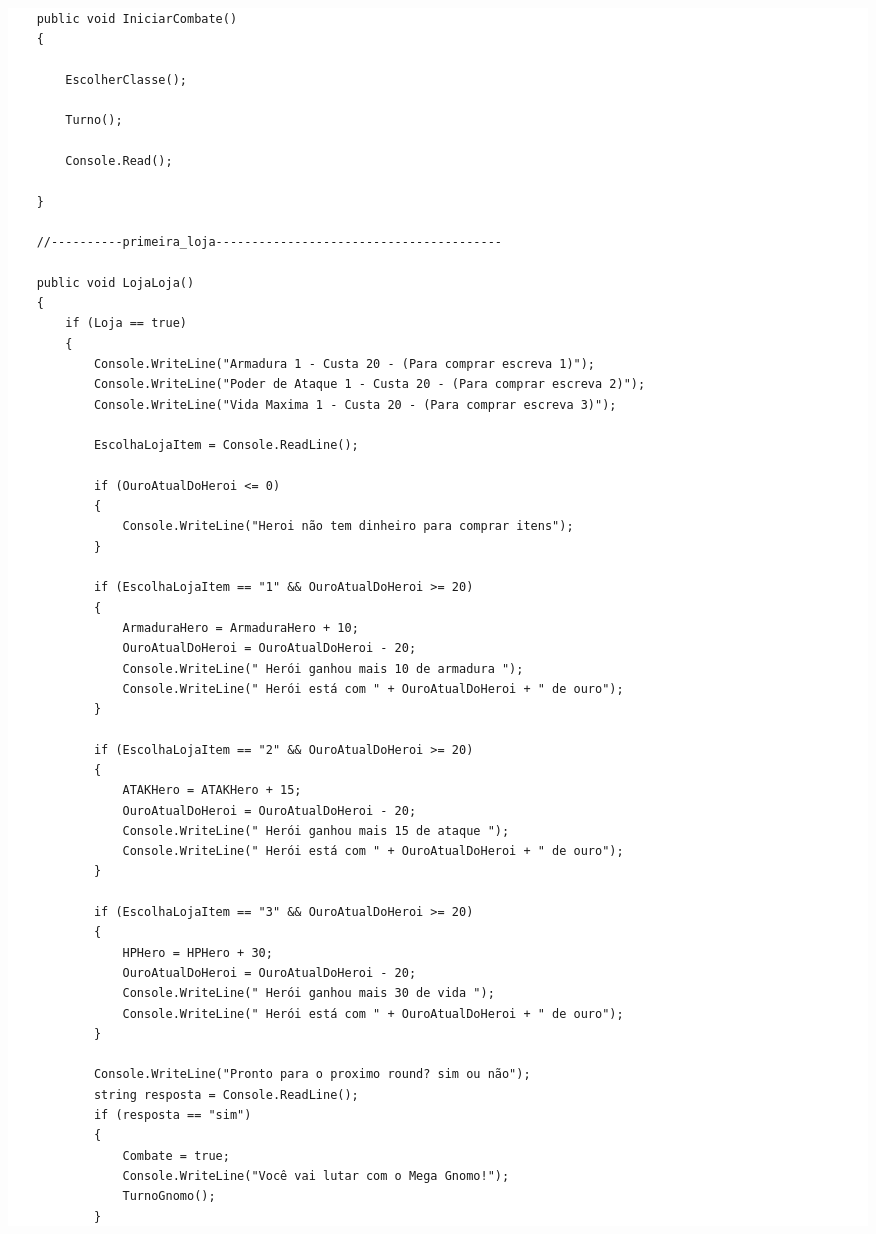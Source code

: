         public void IniciarCombate()
        {

            EscolherClasse();

            Turno();

            Console.Read();

        }

        //----------primeira_loja----------------------------------------

        public void LojaLoja()
        {
            if (Loja == true)
            {
                Console.WriteLine("Armadura 1 - Custa 20 - (Para comprar escreva 1)");
                Console.WriteLine("Poder de Ataque 1 - Custa 20 - (Para comprar escreva 2)");
                Console.WriteLine("Vida Maxima 1 - Custa 20 - (Para comprar escreva 3)");

                EscolhaLojaItem = Console.ReadLine();

                if (OuroAtualDoHeroi <= 0)
                {
                    Console.WriteLine("Heroi não tem dinheiro para comprar itens");
                }

                if (EscolhaLojaItem == "1" && OuroAtualDoHeroi >= 20)
                {
                    ArmaduraHero = ArmaduraHero + 10;
                    OuroAtualDoHeroi = OuroAtualDoHeroi - 20;
                    Console.WriteLine(" Herói ganhou mais 10 de armadura ");
                    Console.WriteLine(" Herói está com " + OuroAtualDoHeroi + " de ouro");
                }

                if (EscolhaLojaItem == "2" && OuroAtualDoHeroi >= 20)
                {
                    ATAKHero = ATAKHero + 15;
                    OuroAtualDoHeroi = OuroAtualDoHeroi - 20;
                    Console.WriteLine(" Herói ganhou mais 15 de ataque ");
                    Console.WriteLine(" Herói está com " + OuroAtualDoHeroi + " de ouro");
                }

                if (EscolhaLojaItem == "3" && OuroAtualDoHeroi >= 20)
                {
                    HPHero = HPHero + 30;
                    OuroAtualDoHeroi = OuroAtualDoHeroi - 20;
                    Console.WriteLine(" Herói ganhou mais 30 de vida ");
                    Console.WriteLine(" Herói está com " + OuroAtualDoHeroi + " de ouro");
                }

                Console.WriteLine("Pronto para o proximo round? sim ou não");
                string resposta = Console.ReadLine();
                if (resposta == "sim")
                {
                    Combate = true;
                    Console.WriteLine("Você vai lutar com o Mega Gnomo!");
                    TurnoGnomo();
                }
